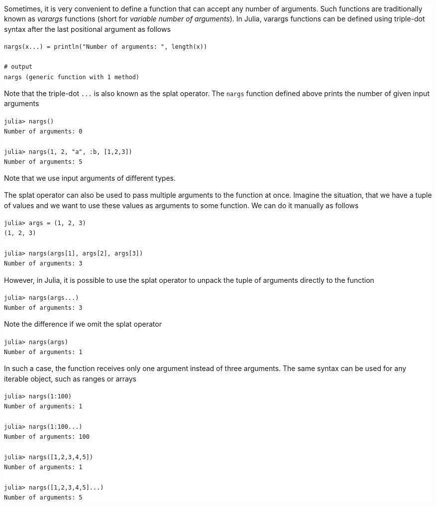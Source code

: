 Sometimes, it is very convenient to define a function that can accept any number of arguments. Such functions are traditionally known as *varargs* functions (short for *variable number of arguments*). In Julia, varargs functions can be defined using triple-dot syntax after the last positional argument as follows

```jldoctest varargs; output = false
nargs(x...) = println("Number of arguments: ", length(x))

# output
nargs (generic function with 1 method)
```

Note that the triple-dot `...` is also known as the splat operator. The `nargs` function defined above prints the number of given input arguments

```jldoctest varargs
julia> nargs()
Number of arguments: 0

julia> nargs(1, 2, "a", :b, [1,2,3])
Number of arguments: 5
```

Note that we use input arguments of different types.

The splat operator can also be used to pass multiple arguments to the function at once. Imagine the situation, that we have a tuple of values and we want to use these values as arguments to some function. We can do it manually as follows

```jldoctest varargs
julia> args = (1, 2, 3)
(1, 2, 3)

julia> nargs(args[1], args[2], args[3])
Number of arguments: 3
```

However, in Julia, it is possible to use the splat operator to unpack the tuple of arguments directly to the function

```jldoctest varargs
julia> nargs(args...)
Number of arguments: 3
```

Note the difference if we omit the splat operator

```jldoctest varargs
julia> nargs(args)
Number of arguments: 1
```

In such a case, the function receives only one argument instead of three arguments. The same syntax can be used for any iterable object, such as ranges or arrays

```jldoctest varargs
julia> nargs(1:100)
Number of arguments: 1

julia> nargs(1:100...)
Number of arguments: 100

julia> nargs([1,2,3,4,5])
Number of arguments: 1

julia> nargs([1,2,3,4,5]...)
Number of arguments: 5
```
